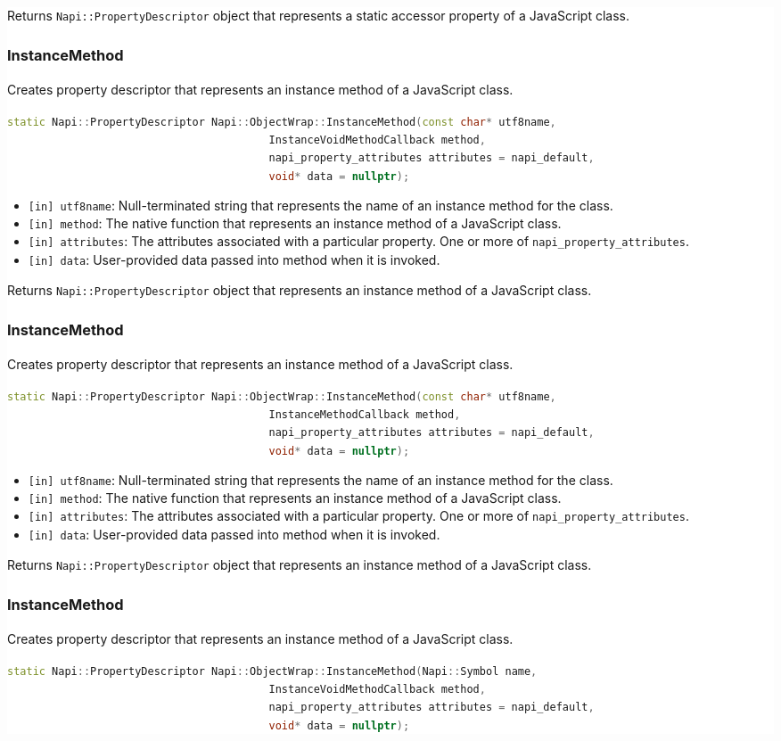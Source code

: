 Returns `Napi::PropertyDescriptor` object that represents a static accessor
property of a JavaScript class.

### InstanceMethod

Creates property descriptor that represents an instance method of a JavaScript class.

```cpp
static Napi::PropertyDescriptor Napi::ObjectWrap::InstanceMethod(const char* utf8name,
                                         InstanceVoidMethodCallback method,
                                         napi_property_attributes attributes = napi_default,
                                         void* data = nullptr);
```

- `[in] utf8name`: Null-terminated string that represents the name of an instance
  method for the class.
- `[in] method`: The native function that represents an instance method of a
  JavaScript class.
- `[in] attributes`: The attributes associated with a particular property.
  One or more of `napi_property_attributes`.
- `[in] data`: User-provided data passed into method when it is invoked.

Returns `Napi::PropertyDescriptor` object that represents an instance method of a
JavaScript class.

### InstanceMethod

Creates property descriptor that represents an instance method of a JavaScript class.

```cpp
static Napi::PropertyDescriptor Napi::ObjectWrap::InstanceMethod(const char* utf8name,
                                         InstanceMethodCallback method,
                                         napi_property_attributes attributes = napi_default,
                                         void* data = nullptr);
```

- `[in] utf8name`: Null-terminated string that represents the name of an instance
  method for the class.
- `[in] method`: The native function that represents an instance method of a
  JavaScript class.
- `[in] attributes`: The attributes associated with a particular property.
  One or more of `napi_property_attributes`.
- `[in] data`: User-provided data passed into method when it is invoked.

Returns `Napi::PropertyDescriptor` object that represents an instance method of a
JavaScript class.

### InstanceMethod

Creates property descriptor that represents an instance method of a JavaScript class.

```cpp
static Napi::PropertyDescriptor Napi::ObjectWrap::InstanceMethod(Napi::Symbol name,
                                         InstanceVoidMethodCallback method,
                                         napi_property_attributes attributes = napi_default,
                                         void* data = nullptr);
```
